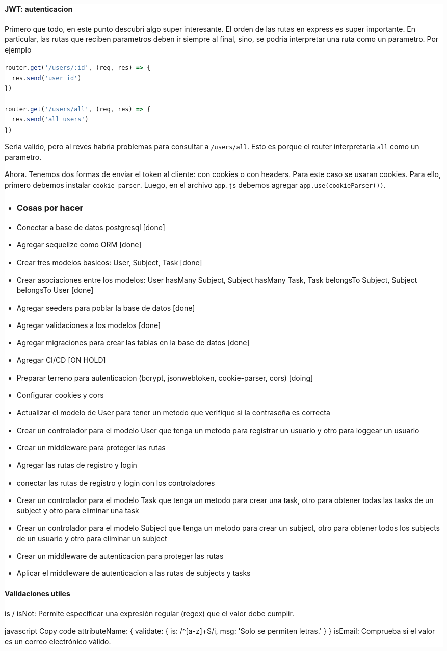 #### JWT: autenticacion
Primero que todo, en este punto descubri algo super interesante. El orden de las rutas en express es super importante. En particular, las rutas que reciben parametros deben ir siempre al final, sino, se podria interpretar una ruta como un parametro. Por ejemplo
```js
router.get('/users/:id', (req, res) => {
  res.send('user id')
})

router.get('/users/all', (req, res) => {
  res.send('all users')
})
```
Seria valido, pero al reves habria problemas para consultar a `/users/all`. Esto es porque el router interpretaria `all` como un parametro.

Ahora. Tenemos dos formas de enviar el token al cliente: con cookies o con headers. Para este caso se usaran cookies. Para ello, primero debemos instalar `cookie-parser`. Luego, en el archivo `app.js` debemos agregar `app.use(cookieParser())`. 



- ### Cosas por hacer

- Conectar a base de datos postgresql [done]
- Agregar sequelize como ORM [done]
- Crear tres modelos basicos: User, Subject, Task [done]
- Crear asociaciones entre los modelos: User hasMany Subject, Subject hasMany Task, Task belongsTo Subject, Subject belongsTo User [done]

- Agregar seeders para poblar la base de datos [done]
- Agregar validaciones a los modelos [done]
- Agregar migraciones para crear las tablas en la base de datos [done]
- Agregar CI/CD [ON HOLD]
- Preparar terreno para autenticacion (bcrypt, jsonwebtoken, cookie-parser, cors) [doing]
- Configurar cookies y cors
- Actualizar el modelo de User para tener un metodo que verifique si la contraseña es correcta
- Crear un controlador para el modelo User que tenga un metodo para registrar un usuario y otro para loggear un usuario
- Crear un middleware para proteger las rutas
- Agregar las rutas de registro y login
- conectar las rutas de registro y login con los controladores
- Crear un controlador para el modelo Task que tenga un metodo para crear una task, otro para obtener todas las tasks de un subject y otro para eliminar una task
- Crear un controlador para el modelo Subject que tenga un metodo para crear un subject, otro para obtener todos los subjects de un usuario y otro para eliminar un subject
- Crear un middleware de autenticacion para proteger las rutas
- Aplicar el middleware de autenticacion a las rutas de subjects y tasks


#### Validaciones utiles
is / isNot: Permite especificar una expresión regular (regex) que el valor debe cumplir.

javascript
Copy code
attributeName: {
  validate: {
    is: /^[a-z]+$/i,
    msg: 'Solo se permiten letras.'
  }
}
isEmail: Comprueba si el valor es un correo electrónico válido.
